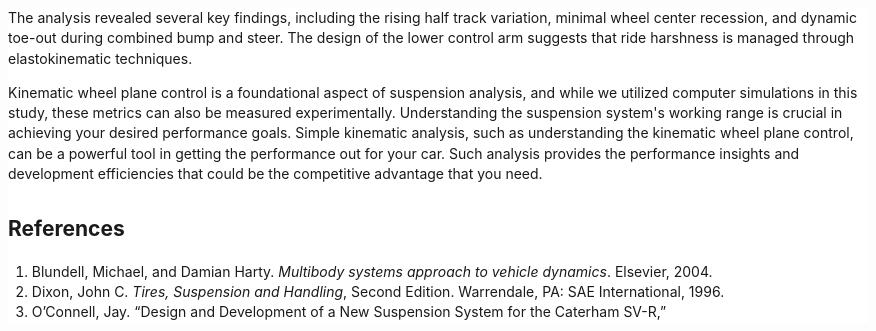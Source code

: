 The analysis revealed several key findings, including the rising half track
variation, minimal wheel center recession, and dynamic toe-out during combined
bump and steer. The design of the lower control arm suggests that ride
harshness is managed through elastokinematic techniques.

Kinematic wheel plane control is a foundational aspect of suspension analysis,
and while we utilized computer simulations in this study, these metrics can
also be measured experimentally. Understanding the suspension system's working
range is crucial in achieving your desired performance goals. Simple kinematic
analysis, such as understanding the kinematic wheel plane control, can be a
powerful tool in getting the performance out for your car. Such analysis
provides the performance insights and development efficiencies that could be
the competitive advantage that you need.

## References

1. Blundell, Michael, and Damian Harty. _Multibody systems approach to vehicle dynamics_. Elsevier, 2004.
1. Dixon, John C. _Tires, Suspension and Handling_, Second Edition. Warrendale, PA: SAE International, 1996.
1. O’Connell, Jay. “Design and Development of a New Suspension System for the Caterham SV-R,”

[race3-website]: https://www.race3.ca/
[race3-instagram]: https://www.instagram.com/race3_motorsport/
[race3-facebook]: https://www.facebook.com/race3motorsport
[ek-upright-instagram]: https://www.instagram.com/p/B-Poahvn94o/
[fd-website]: https://formuladelta.ca/
[fd-website-contact]: https://formuladelta.ca/contact-us/
[fd-instagram]: https://www.instagram.com/formula.delta/
[fd-facebook]: https://www.facebook.com/FormulaDeltaConsult
[python-solvespace-docs]: https://pyslvs-ui.readthedocs.io/en/stable/python-solvespace-api/
[slvstopy-github]: https://github.com/kktse/slvstopy
[solvespace-website]: https://solvespace.com/index.pl
